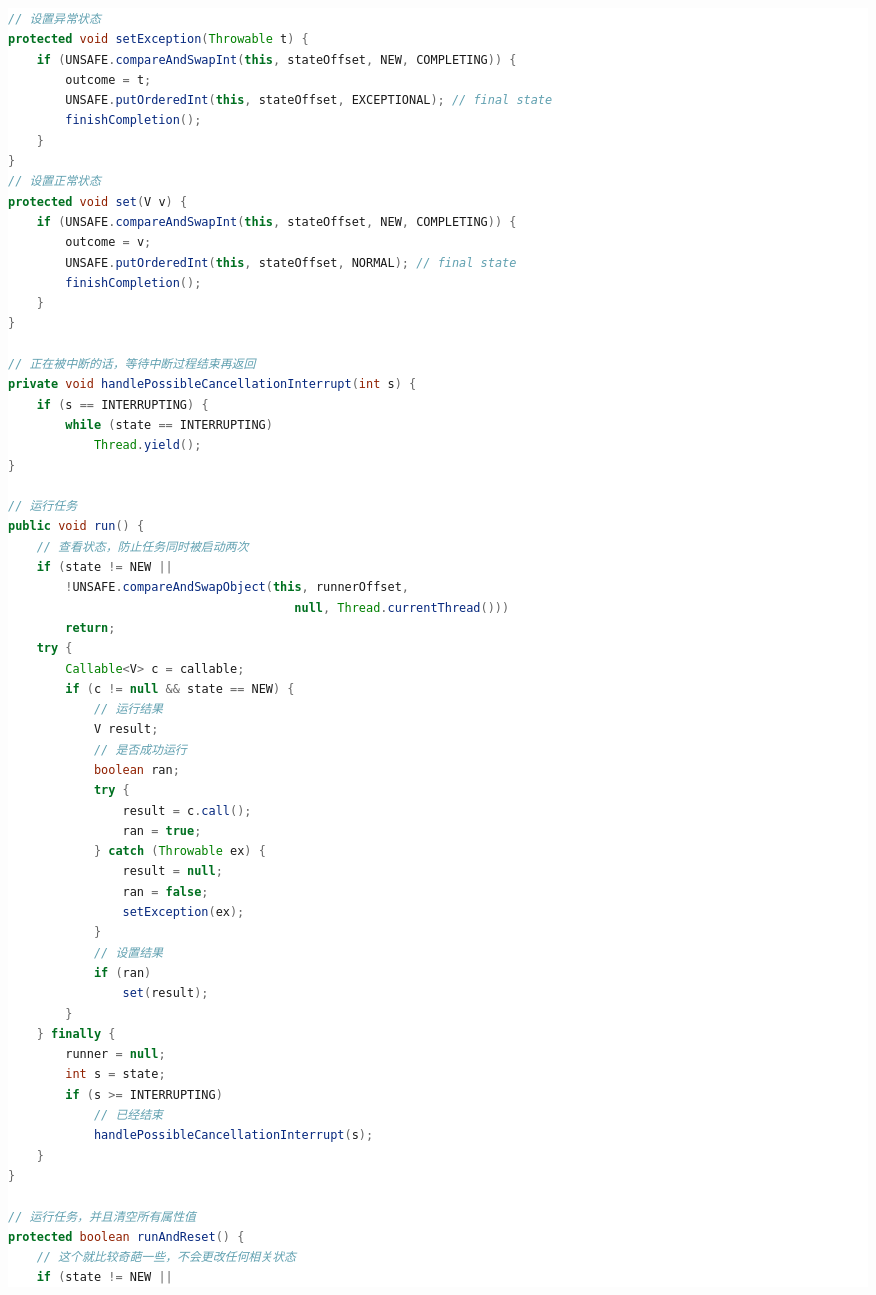 ```java
// 设置异常状态
protected void setException(Throwable t) {
    if (UNSAFE.compareAndSwapInt(this, stateOffset, NEW, COMPLETING)) {
        outcome = t;
        UNSAFE.putOrderedInt(this, stateOffset, EXCEPTIONAL); // final state
        finishCompletion();
    }
}
// 设置正常状态
protected void set(V v) {
    if (UNSAFE.compareAndSwapInt(this, stateOffset, NEW, COMPLETING)) {
        outcome = v;
        UNSAFE.putOrderedInt(this, stateOffset, NORMAL); // final state
        finishCompletion();
    }
}

// 正在被中断的话，等待中断过程结束再返回
private void handlePossibleCancellationInterrupt(int s) {
    if (s == INTERRUPTING) {
        while (state == INTERRUPTING)
            Thread.yield(); 
}

// 运行任务
public void run() {
    // 查看状态，防止任务同时被启动两次
    if (state != NEW ||
        !UNSAFE.compareAndSwapObject(this, runnerOffset,
                                        null, Thread.currentThread()))
        return;
    try {
        Callable<V> c = callable;
        if (c != null && state == NEW) {
            // 运行结果
            V result;
            // 是否成功运行
            boolean ran;
            try {
                result = c.call();
                ran = true;
            } catch (Throwable ex) {
                result = null;
                ran = false;
                setException(ex);
            }
            // 设置结果
            if (ran)
                set(result);
        }
    } finally {
        runner = null;
        int s = state;
        if (s >= INTERRUPTING)
            // 已经结束
            handlePossibleCancellationInterrupt(s);
    }
}

// 运行任务，并且清空所有属性值
protected boolean runAndReset() {
    // 这个就比较奇葩一些，不会更改任何相关状态
    if (state != NEW ||
```